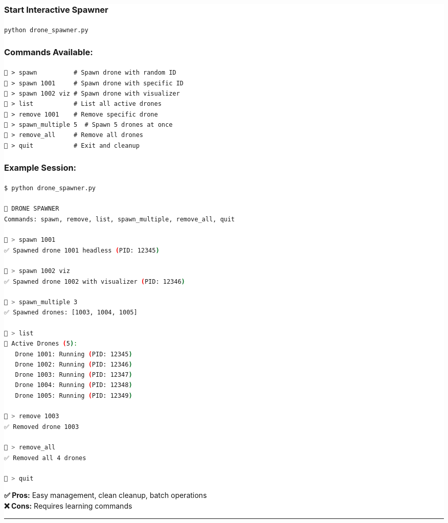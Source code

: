 ### Start Interactive Spawner
```bash
python drone_spawner.py
```

### Commands Available:
```
🚁 > spawn          # Spawn drone with random ID
🚁 > spawn 1001     # Spawn drone with specific ID  
🚁 > spawn 1002 viz # Spawn drone with visualizer
🚁 > list           # List all active drones
🚁 > remove 1001    # Remove specific drone
🚁 > spawn_multiple 5  # Spawn 5 drones at once
🚁 > remove_all     # Remove all drones
🚁 > quit           # Exit and cleanup
```

### Example Session:
```bash
$ python drone_spawner.py

🚁 DRONE SPAWNER
Commands: spawn, remove, list, spawn_multiple, remove_all, quit

🚁 > spawn 1001
✅ Spawned drone 1001 headless (PID: 12345)

🚁 > spawn 1002 viz  
✅ Spawned drone 1002 with visualizer (PID: 12346)

🚁 > spawn_multiple 3
✅ Spawned drones: [1003, 1004, 1005]

🚁 > list
🚁 Active Drones (5):
   Drone 1001: Running (PID: 12345)
   Drone 1002: Running (PID: 12346)
   Drone 1003: Running (PID: 12347)
   Drone 1004: Running (PID: 12348)
   Drone 1005: Running (PID: 12349)

🚁 > remove 1003
✅ Removed drone 1003

🚁 > remove_all
✅ Removed all 4 drones

🚁 > quit
```

**✅ Pros:** Easy management, clean cleanup, batch operations  
**❌ Cons:** Requires learning commands

---